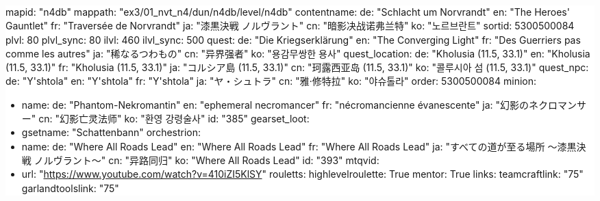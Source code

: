 mapid: "n4db"
mappath: "ex3/01_nvt_n4/dun/n4db/level/n4db"
contentname:
  de: "Schlacht um Norvrandt"
  en: "The Heroes' Gauntlet"
  fr: "Traversée de Norvrandt"
  ja: "漆黒決戦 ノルヴラント"
  cn: "暗影决战诺弗兰特"
  ko: "노르브란트"
sortid: 5300500084
plvl: 80
plvl_sync: 80
ilvl: 460
ilvl_sync: 500
quest:
  de: "Die Kriegserklärung"
  en: "The Converging Light"
  fr: "Des Guerriers pas comme les autres"
  ja: "稀なるつわもの"
  cn: "异界强者"
  ko: "용감무쌍한 용사"
quest_location:
  de: "Kholusia (11.5, 33.1)"
  en: "Kholusia (11.5, 33.1)"
  fr: "Kholusia (11.5, 33.1)"
  ja: "コルシア島 (11.5, 33.1)"
  cn: "珂露西亚岛 (11.5, 33.1)"
  ko: "콜루시아 섬 (11.5, 33.1)"
quest_npc:
  de: "Y'shtola"
  en: "Y'shtola"
  fr: "Y'shtola"
  ja: "ヤ・シュトラ"
  cn: "雅·修特拉"
  ko: "야슈톨라"
order: 5300500084
minion:
  - name:
      de: "Phantom-Nekromantin"
      en: "ephemeral necromancer"
      fr: "nécromancienne évanescente"
      ja: "幻影のネクロマンサー"
      cn: "幻影亡灵法师"
      ko: "환영 강령술사"
    id: "385"
gearset_loot:
  - gsetname: "Schattenbann"
orchestrion:
  - name:
      de: "Where All Roads Lead"
      en: "Where All Roads Lead"
      fr: "Where All Roads Lead"
      ja: "すべての道が至る場所 ～漆黒決戦 ノルヴラント～"
      cn: "异路同归"
      ko: "Where All Roads Lead"
    id: "393"
mtqvid:
  - url: "https://www.youtube.com/watch?v=410iZI5KlSY"
rouletts:
    highlevelroulette: True
    mentor: True
links:
    teamcraftlink: "75"
    garlandtoolslink: "75"